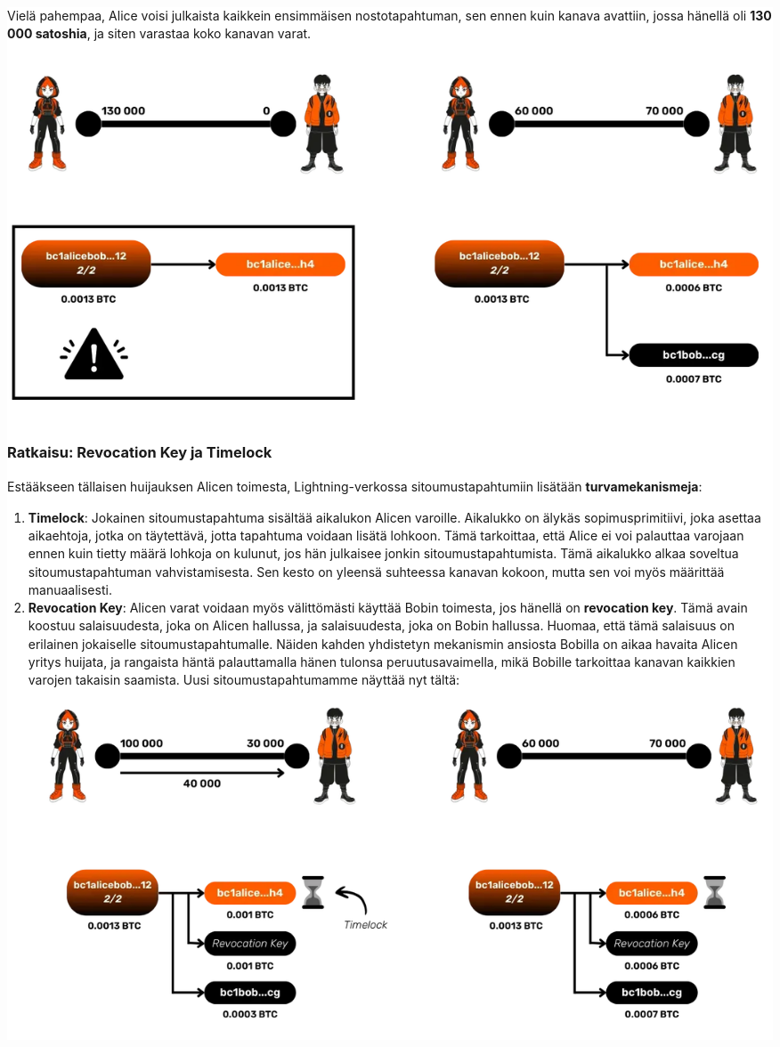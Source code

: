 Vielä pahempaa, Alice voisi julkaista kaikkein ensimmäisen nostotapahtuman, sen ennen kuin kanava avattiin, jossa hänellä oli **130 000 satoshia**, ja siten varastaa koko kanavan varat.

![LNP201](assets/en/24.webp)

### Ratkaisu: Revocation Key ja Timelock

Estääkseen tällaisen huijauksen Alicen toimesta, Lightning-verkossa sitoumustapahtumiin lisätään **turvamekanismeja**:

1. **Timelock**: Jokainen sitoumustapahtuma sisältää aikalukon Alicen varoille. Aikalukko on älykäs sopimusprimitiivi, joka asettaa aikaehtoja, jotka on täytettävä, jotta tapahtuma voidaan lisätä lohkoon. Tämä tarkoittaa, että Alice ei voi palauttaa varojaan ennen kuin tietty määrä lohkoja on kulunut, jos hän julkaisee jonkin sitoumustapahtumista. Tämä aikalukko alkaa soveltua sitoumustapahtuman vahvistamisesta. Sen kesto on yleensä suhteessa kanavan kokoon, mutta sen voi myös määrittää manuaalisesti.
2. **Revocation Key**: Alicen varat voidaan myös välittömästi käyttää Bobin toimesta, jos hänellä on **revocation key**. Tämä avain koostuu salaisuudesta, joka on Alicen hallussa, ja salaisuudesta, joka on Bobin hallussa. Huomaa, että tämä salaisuus on erilainen jokaiselle sitoumustapahtumalle.
   Näiden kahden yhdistetyn mekanismin ansiosta Bobilla on aikaa havaita Alicen yritys huijata, ja rangaista häntä palauttamalla hänen tulonsa peruutusavaimella, mikä Bobille tarkoittaa kanavan kaikkien varojen takaisin saamista. Uusi sitoumustapahtumamme näyttää nyt tältä:
   ![LNP201](assets/en/25.webp)
